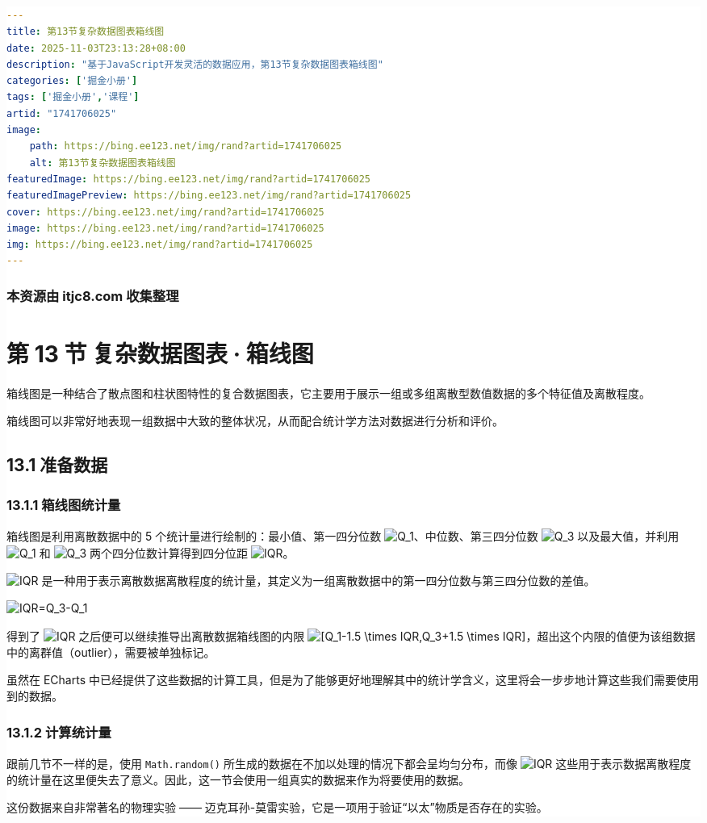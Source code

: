 ```yaml
---
title: 第13节复杂数据图表箱线图
date: 2025-11-03T23:13:28+08:00
description: "基于JavaScript开发灵活的数据应用，第13节复杂数据图表箱线图"
categories: ['掘金小册']
tags: ['掘金小册','课程']
artid: "1741706025"
image:
    path: https://bing.ee123.net/img/rand?artid=1741706025
    alt: 第13节复杂数据图表箱线图
featuredImage: https://bing.ee123.net/img/rand?artid=1741706025
featuredImagePreview: https://bing.ee123.net/img/rand?artid=1741706025
cover: https://bing.ee123.net/img/rand?artid=1741706025
image: https://bing.ee123.net/img/rand?artid=1741706025
img: https://bing.ee123.net/img/rand?artid=1741706025
---
```


### 本资源由 itjc8.com 收集整理
# 第 13 节 复杂数据图表 · 箱线图

箱线图是一种结合了散点图和柱状图特性的复合数据图表，它主要用于展示一组或多组离散型数值数据的多个特征值及离散程度。

箱线图可以非常好地表现一组数据中大致的整体状况，从而配合统计学方法对数据进行分析和评价。

## 13.1 准备数据

### 13.1.1 箱线图统计量

箱线图是利用离散数据中的 5 个统计量进行绘制的：最小值、第一四分位数 ![Q_1](https://juejin.im/equation?tex=Q_1)、中位数、第三四分位数 ![Q_3](https://juejin.im/equation?tex=Q_3) 以及最大值，并利用 ![Q_1](https://juejin.im/equation?tex=Q_1) 和 ![Q_3](https://juejin.im/equation?tex=Q_3) 两个四分位数计算得到四分位距 ![IQR](https://juejin.im/equation?tex=IQR)。

![IQR](https://juejin.im/equation?tex=IQR) 是一种用于表示离散数据离散程度的统计量，其定义为一组离散数据中的第一四分位数与第三四分位数的差值。

![IQR=Q_3-Q_1](https://juejin.im/equation?tex=IQR%3DQ_3-Q_1)

得到了 ![IQR](https://juejin.im/equation?tex=IQR) 之后便可以继续推导出离散数据箱线图的内限 ![[Q_1-1.5 \times IQR,Q_3+1.5 \times IQR]](https://juejin.im/equation?tex=%5BQ_1-1.5%20%5Ctimes%20IQR%2CQ_3%2B1.5%20%5Ctimes%20IQR%5D)，超出这个内限的值便为该组数据中的离群值（outlier），需要被单独标记。

虽然在 ECharts 中已经提供了这些数据的计算工具，但是为了能够更好地理解其中的统计学含义，这里将会一步步地计算这些我们需要使用到的数据。

### 13.1.2 计算统计量

跟前几节不一样的是，使用 `Math.random()` 所生成的数据在不加以处理的情况下都会呈均匀分布，而像 ![IQR](https://juejin.im/equation?tex=IQR) 这些用于表示数据离散程度的统计量在这里便失去了意义。因此，这一节会使用一组真实的数据来作为将要使用的数据。

这份数据来自非常著名的物理实验 —— 迈克耳孙-莫雷实验，它是一项用于验证“以太”物质是否存在的实验。
